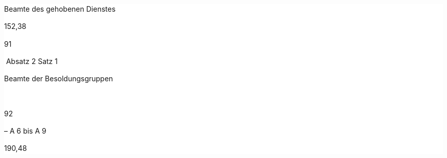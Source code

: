 <td style="border-right: 0.5pt solid ; border-bottom: 0.5pt solid ; " align="justify" valign="top" charoff="50">

Beamte des gehobenen Dienstes

</td>

<td style="border-bottom: 0.5pt solid ; " align="right" valign="top" charoff="50">

152,38

</td>

</tr>

<tr>

<td style="border-right: 0.5pt solid ; border-bottom: 0.5pt solid ; " align="center" valign="top" charoff="50">

91

</td>

<td style="border-right: 0.5pt solid ; border-bottom: 0.5pt solid ; " rowspan="4" colspan="2" align="left" valign="top" charoff="50">

 Absatz 2 Satz 1

</td>

<td style="border-right: 0.5pt solid ; " align="justify" valign="top" charoff="50">

Beamte der Besoldungsgruppen

</td>

<td style align="right" valign="top" charoff="50">

 

</td>

</tr>

<tr style="border-bottom: 0.5pt solid ; ">

<td style="border-right: 0.5pt solid ; border-bottom: 0.5pt solid ; " align="center" valign="top" charoff="50">

92

</td>

<td style="border-right: 0.5pt solid ; border-bottom: 0.5pt solid ; " align="justify" valign="top" charoff="50">

– A 6 bis A 9

</td>

<td style="border-bottom: 0.5pt solid ; " align="right" valign="top" charoff="50">

190,48
